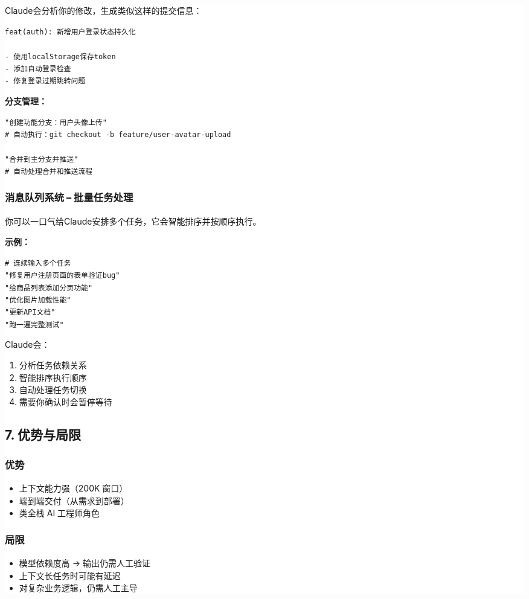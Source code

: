 Claude会分析你的修改，生成类似这样的提交信息：

```
feat(auth): 新增用户登录状态持久化

- 使用localStorage保存token
- 添加自动登录检查
- 修复登录过期跳转问题
```

**分支管理：**

```
"创建功能分支：用户头像上传"
# 自动执行：git checkout -b feature/user-avatar-upload

"合并到主分支并推送"
# 自动处理合并和推送流程
```

### 消息队列系统 – 批量任务处理

你可以一口气给Claude安排多个任务，它会智能排序并按顺序执行。

**示例：**

```
# 连续输入多个任务
"修复用户注册页面的表单验证bug"
"给商品列表添加分页功能" 
"优化图片加载性能"
"更新API文档"
"跑一遍完整测试"
```

Claude会：

1. 分析任务依赖关系
2. 智能排序执行顺序
3. 自动处理任务切换
4. 需要你确认时会暂停等待

## 7. 优势与局限

### 优势

- 上下文能力强（200K 窗口）
- 端到端交付（从需求到部署）
- 类全栈 AI 工程师角色

### 局限

- 模型依赖度高 → 输出仍需人工验证
- 上下文长任务时可能有延迟
- 对复杂业务逻辑，仍需人工主导
